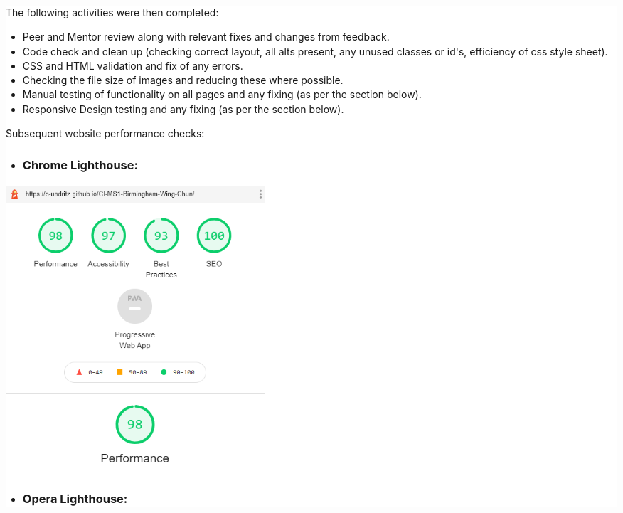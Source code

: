 The following activities were then completed:

* Peer and Mentor review along with relevant fixes and changes from feedback.
* Code check and clean up (checking correct layout, all alts present, any unused classes or id's, efficiency of css style sheet).
* CSS and HTML validation and fix of any errors.
* Checking the file size of images and reducing these where possible.
* Manual testing of functionality on all pages and any fixing (as per the section below).
* Responsive Design testing and any fixing (as per the section below).

Subsequent website performance checks:

* ### Chrome Lighthouse:

<img src="assets/readme/20201231-chrome-lighthouse-test.png" style="margin: 0;height: 400px;">

* ### Opera Lighthouse:
